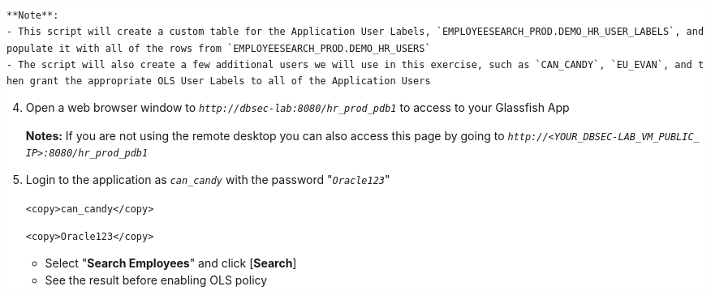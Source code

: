     **Note**:   
    - This script will create a custom table for the Application User Labels, `EMPLOYEESEARCH_PROD.DEMO_HR_USER_LABELS`, and populate it with all of the rows from `EMPLOYEESEARCH_PROD.DEMO_HR_USERS`
    - The script will also create a few additional users we will use in this exercise, such as `CAN_CANDY`, `EU_EVAN`, and then grant the appropriate OLS User Labels to all of the Application Users

4. Open a web browser window to *`http://dbsec-lab:8080/hr_prod_pdb1`* to access to your Glassfish App

    **Notes:** If you are not using the remote desktop you can also access this page by going to *`http://<YOUR_DBSEC-LAB_VM_PUBLIC_IP>:8080/hr_prod_pdb1`*

5. Login to the application as *`can_candy`* with the password "*`Oracle123`*"

    ````
    <copy>can_candy</copy>
    ````

    ````
    <copy>Oracle123</copy>
    ````

    - Select "**Search Employees**" and click [**Search**]
    - See the result before enabling OLS policy
